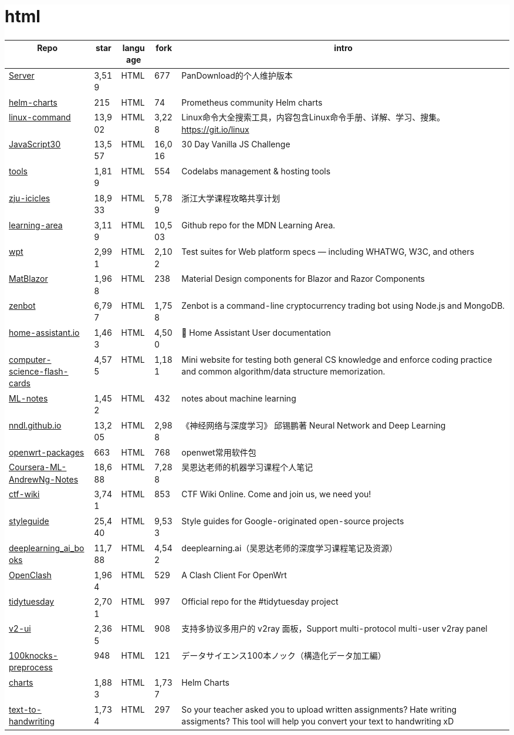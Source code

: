 
# html

Repo|star|language|fork|intro
-|-|-|-|-
[Server](https://github.com/PanDownloadServer/Server)|3,519|HTML|677|PanDownload的个人维护版本
[helm-charts](https://github.com/prometheus-community/helm-charts)|215|HTML|74|Prometheus community Helm charts
[linux-command](https://github.com/jaywcjlove/linux-command)|13,902|HTML|3,228|Linux命令大全搜索工具，内容包含Linux命令手册、详解、学习、搜集。https://git.io/linux
[JavaScript30](https://github.com/wesbos/JavaScript30)|13,557|HTML|16,016|30 Day Vanilla JS Challenge
[tools](https://github.com/googlecodelabs/tools)|1,819|HTML|554|Codelabs management & hosting tools
[zju-icicles](https://github.com/QSCTech/zju-icicles)|18,933|HTML|5,789|浙江大学课程攻略共享计划
[learning-area](https://github.com/mdn/learning-area)|3,119|HTML|10,503|Github repo for the MDN Learning Area.
[wpt](https://github.com/web-platform-tests/wpt)|2,991|HTML|2,102|Test suites for Web platform specs — including WHATWG, W3C, and others
[MatBlazor](https://github.com/SamProf/MatBlazor)|1,968|HTML|238|Material Design components for Blazor and Razor Components
[zenbot](https://github.com/DeviaVir/zenbot)|6,797|HTML|1,758|Zenbot is a command-line cryptocurrency trading bot using Node.js and MongoDB.
[home-assistant.io](https://github.com/home-assistant/home-assistant.io)|1,463|HTML|4,500|📘 Home Assistant User documentation
[computer-science-flash-cards](https://github.com/jwasham/computer-science-flash-cards)|4,575|HTML|1,181|Mini website for testing both general CS knowledge and enforce coding practice and common algorithm/data structure memorization.
[ML-notes](https://github.com/Sakura-gh/ML-notes)|1,452|HTML|432|notes about machine learning
[nndl.github.io](https://github.com/nndl/nndl.github.io)|13,205|HTML|2,988|《神经网络与深度学习》 邱锡鹏著 Neural Network and Deep Learning
[openwrt-packages](https://github.com/kenzok8/openwrt-packages)|663|HTML|768|openwet常用软件包
[Coursera-ML-AndrewNg-Notes](https://github.com/fengdu78/Coursera-ML-AndrewNg-Notes)|18,688|HTML|7,288|吴恩达老师的机器学习课程个人笔记
[ctf-wiki](https://github.com/ctf-wiki/ctf-wiki)|3,741|HTML|853|CTF Wiki Online. Come and join us, we need you!
[styleguide](https://github.com/google/styleguide)|25,440|HTML|9,533|Style guides for Google-originated open-source projects
[deeplearning_ai_books](https://github.com/fengdu78/deeplearning_ai_books)|11,788|HTML|4,542|deeplearning.ai（吴恩达老师的深度学习课程笔记及资源）
[OpenClash](https://github.com/vernesong/OpenClash)|1,964|HTML|529|A Clash Client For OpenWrt
[tidytuesday](https://github.com/rfordatascience/tidytuesday)|2,701|HTML|997|Official repo for the #tidytuesday project
[v2-ui](https://github.com/sprov065/v2-ui)|2,365|HTML|908|支持多协议多用户的 v2ray 面板，Support multi-protocol multi-user v2ray panel
[100knocks-preprocess](https://github.com/The-Japan-DataScientist-Society/100knocks-preprocess)|948|HTML|121|データサイエンス100本ノック（構造化データ加工編）
[charts](https://github.com/bitnami/charts)|1,883|HTML|1,737|Helm Charts
[text-to-handwriting](https://github.com/saurabhdaware/text-to-handwriting)|1,734|HTML|297|So your teacher asked you to upload written assignments? Hate writing assigments? This tool will help you convert your text to handwriting xD
